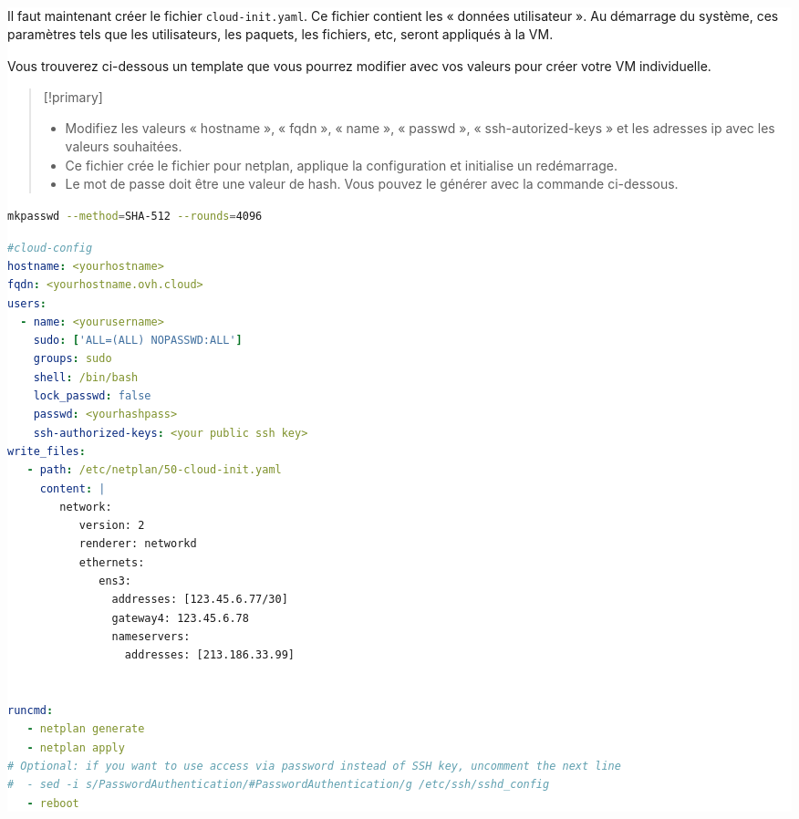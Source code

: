 Il faut maintenant créer le fichier `cloud-init.yaml`. Ce fichier contient les « données utilisateur ». Au démarrage du système, ces paramètres tels que les utilisateurs, les paquets, les fichiers, etc, seront appliqués à la VM.

Vous trouverez ci-dessous un template que vous pourrez modifier avec vos valeurs pour créer votre VM individuelle.

> [!primary]
>
> - Modifiez les valeurs « hostname », « fqdn », « name », « passwd », « ssh-autorized-keys » et les adresses ip avec les valeurs souhaitées.
> - Ce fichier crée le fichier pour netplan, applique la configuration et initialise un redémarrage.
> - Le mot de passe doit être une valeur de hash. Vous pouvez le générer avec la commande ci-dessous.
>

```bash
mkpasswd --method=SHA-512 --rounds=4096
```

```yaml
#cloud-config
hostname: <yourhostname>
fqdn: <yourhostname.ovh.cloud>
users:
  - name: <yourusername>
    sudo: ['ALL=(ALL) NOPASSWD:ALL']
    groups: sudo
    shell: /bin/bash
    lock_passwd: false
    passwd: <yourhashpass>
    ssh-authorized-keys: <your public ssh key>
write_files: 
   - path: /etc/netplan/50-cloud-init.yaml
     content: |
        network:
           version: 2
           renderer: networkd
           ethernets:
              ens3:
                addresses: [123.45.6.77/30]
                gateway4: 123.45.6.78
                nameservers:
                  addresses: [213.186.33.99]


runcmd:
   - netplan generate
   - netplan apply
# Optional: if you want to use access via password instead of SSH key, uncomment the next line
#  - sed -i s/PasswordAuthentication/#PasswordAuthentication/g /etc/ssh/sshd_config 
   - reboot
```
